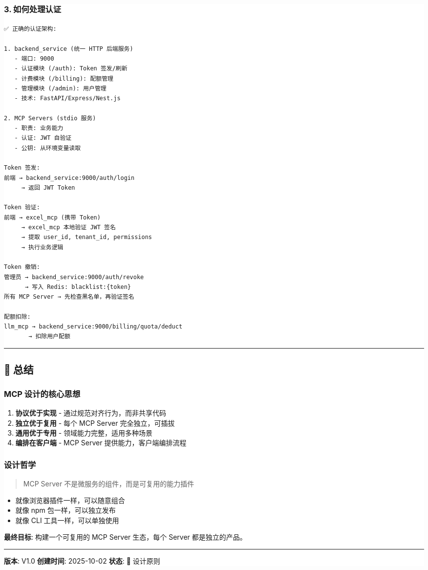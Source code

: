 ### 3. 如何处理认证

```
✅ 正确的认证架构:

1. backend_service (统一 HTTP 后端服务)
   - 端口: 9000
   - 认证模块 (/auth): Token 签发/刷新
   - 计费模块 (/billing): 配额管理
   - 管理模块 (/admin): 用户管理
   - 技术: FastAPI/Express/Nest.js

2. MCP Servers (stdio 服务)
   - 职责: 业务能力
   - 认证: JWT 自验证
   - 公钥: 从环境变量读取

Token 签发:
前端 → backend_service:9000/auth/login
     → 返回 JWT Token

Token 验证:
前端 → excel_mcp (携带 Token)
     → excel_mcp 本地验证 JWT 签名
     → 提取 user_id, tenant_id, permissions
     → 执行业务逻辑

Token 撤销:
管理员 → backend_service:9000/auth/revoke
      → 写入 Redis: blacklist:{token}
所有 MCP Server → 先检查黑名单，再验证签名

配额扣除:
llm_mcp → backend_service:9000/billing/quota/deduct
       → 扣除用户配额
```

---

## 📖 总结

### MCP 设计的核心思想

1. **协议优于实现** - 通过规范对齐行为，而非共享代码
2. **独立优于复用** - 每个 MCP Server 完全独立，可插拔
3. **通用优于专用** - 领域能力完整，适用多种场景
4. **编排在客户端** - MCP Server 提供能力，客户端编排流程

### 设计哲学

> MCP Server 不是微服务的组件，而是可复用的能力插件

- 就像浏览器插件一样，可以随意组合
- 就像 npm 包一样，可以独立发布
- 就像 CLI 工具一样，可以单独使用

**最终目标**: 构建一个可复用的 MCP Server 生态，每个 Server 都是独立的产品。

---

**版本**: V1.0
**创建时间**: 2025-10-02
**状态**: 📐 设计原则

